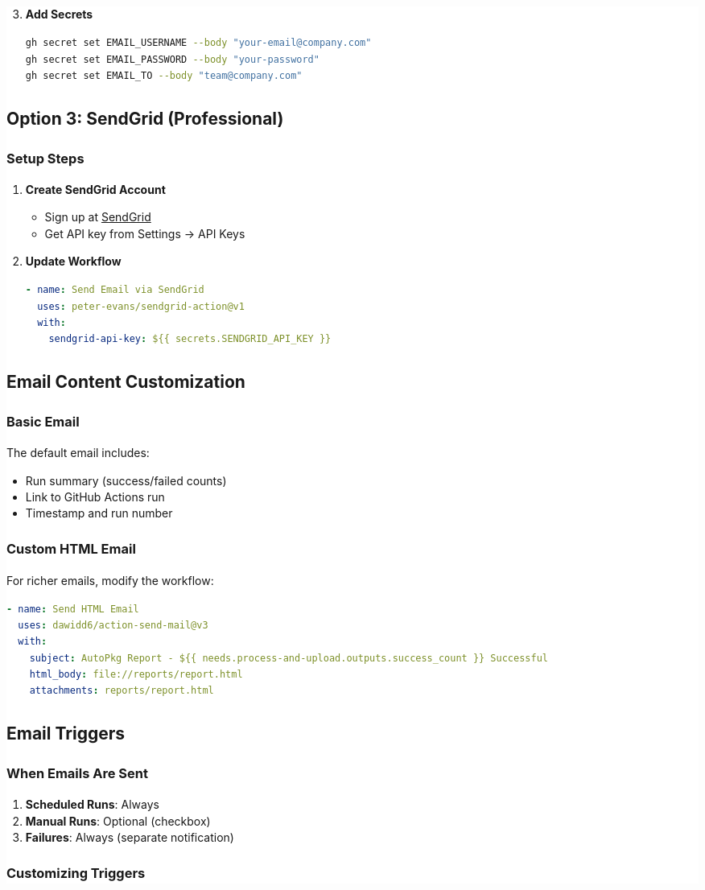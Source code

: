 3. **Add Secrets**
   ```bash
   gh secret set EMAIL_USERNAME --body "your-email@company.com"
   gh secret set EMAIL_PASSWORD --body "your-password"
   gh secret set EMAIL_TO --body "team@company.com"
   ```

## Option 3: SendGrid (Professional)

### Setup Steps

1. **Create SendGrid Account**
   - Sign up at [SendGrid](https://sendgrid.com)
   - Get API key from Settings → API Keys

2. **Update Workflow**
   ```yaml
   - name: Send Email via SendGrid
     uses: peter-evans/sendgrid-action@v1
     with:
       sendgrid-api-key: ${{ secrets.SENDGRID_API_KEY }}
   ```

## Email Content Customization

### Basic Email
The default email includes:
- Run summary (success/failed counts)
- Link to GitHub Actions run
- Timestamp and run number

### Custom HTML Email
For richer emails, modify the workflow:

```yaml
- name: Send HTML Email
  uses: dawidd6/action-send-mail@v3
  with:
    subject: AutoPkg Report - ${{ needs.process-and-upload.outputs.success_count }} Successful
    html_body: file://reports/report.html
    attachments: reports/report.html
```

## Email Triggers

### When Emails Are Sent

1. **Scheduled Runs**: Always
2. **Manual Runs**: Optional (checkbox)
3. **Failures**: Always (separate notification)

### Customizing Triggers

